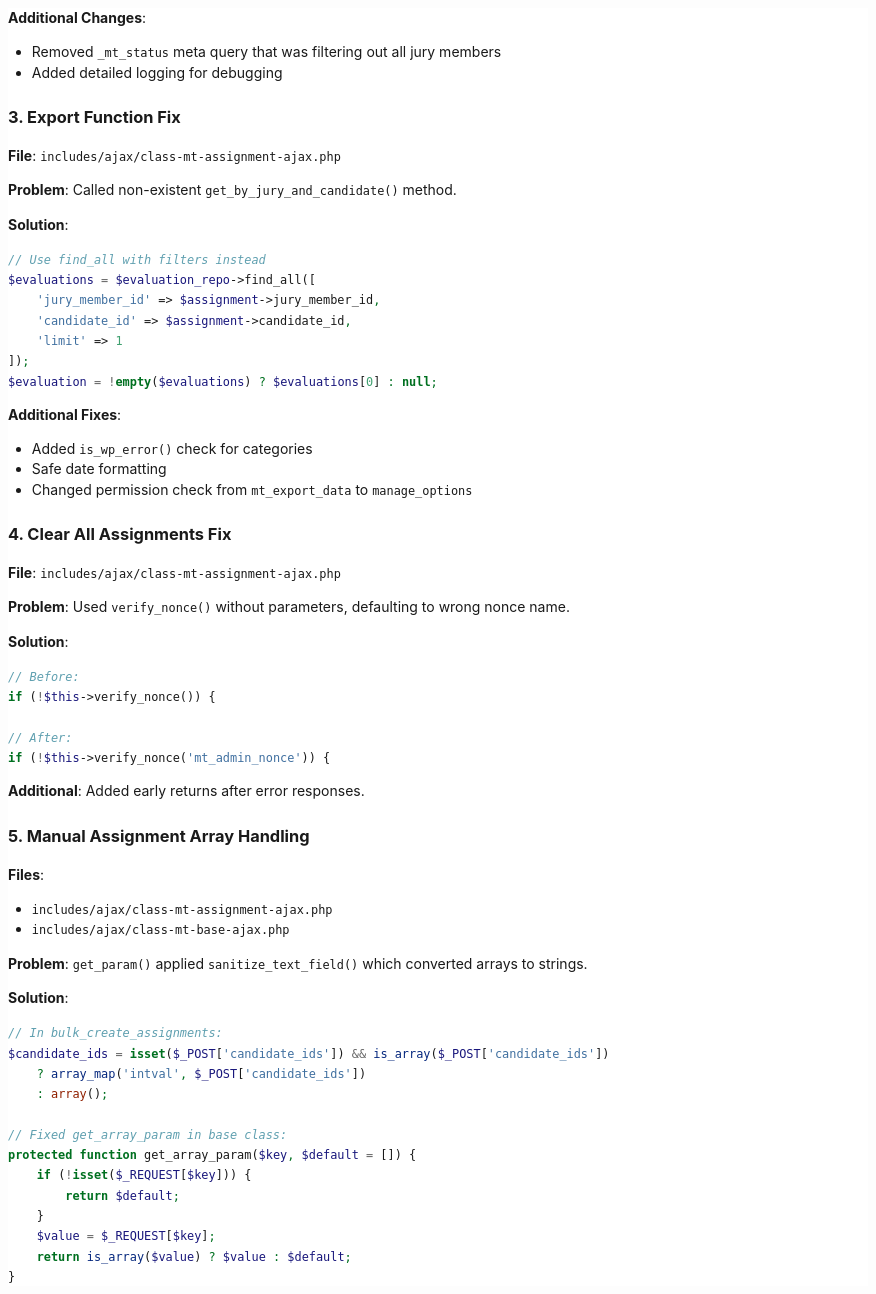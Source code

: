 **Additional Changes**:
- Removed `_mt_status` meta query that was filtering out all jury members
- Added detailed logging for debugging

### 3. Export Function Fix

**File**: `includes/ajax/class-mt-assignment-ajax.php`

**Problem**: Called non-existent `get_by_jury_and_candidate()` method.

**Solution**:
```php
// Use find_all with filters instead
$evaluations = $evaluation_repo->find_all([
    'jury_member_id' => $assignment->jury_member_id,
    'candidate_id' => $assignment->candidate_id,
    'limit' => 1
]);
$evaluation = !empty($evaluations) ? $evaluations[0] : null;
```

**Additional Fixes**:
- Added `is_wp_error()` check for categories
- Safe date formatting
- Changed permission check from `mt_export_data` to `manage_options`

### 4. Clear All Assignments Fix

**File**: `includes/ajax/class-mt-assignment-ajax.php`

**Problem**: Used `verify_nonce()` without parameters, defaulting to wrong nonce name.

**Solution**:
```php
// Before:
if (!$this->verify_nonce()) {

// After:
if (!$this->verify_nonce('mt_admin_nonce')) {
```

**Additional**: Added early returns after error responses.

### 5. Manual Assignment Array Handling

**Files**: 
- `includes/ajax/class-mt-assignment-ajax.php`
- `includes/ajax/class-mt-base-ajax.php`

**Problem**: `get_param()` applied `sanitize_text_field()` which converted arrays to strings.

**Solution**:
```php
// In bulk_create_assignments:
$candidate_ids = isset($_POST['candidate_ids']) && is_array($_POST['candidate_ids']) 
    ? array_map('intval', $_POST['candidate_ids']) 
    : array();

// Fixed get_array_param in base class:
protected function get_array_param($key, $default = []) {
    if (!isset($_REQUEST[$key])) {
        return $default;
    }
    $value = $_REQUEST[$key];
    return is_array($value) ? $value : $default;
}
```
